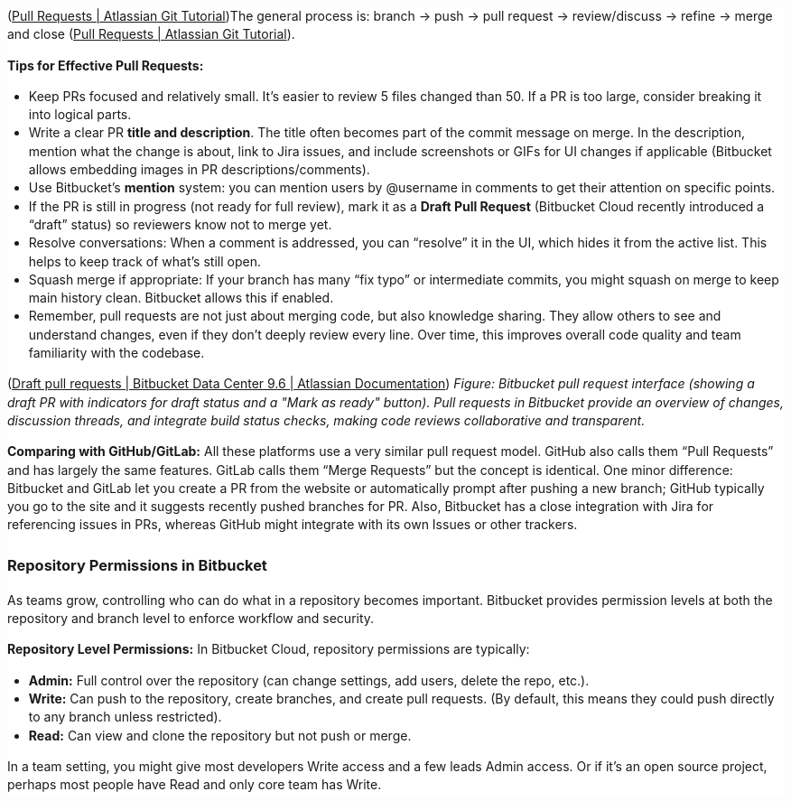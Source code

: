  ([Pull Requests | Atlassian Git Tutorial](https://www.atlassian.com/git/tutorials/making-a-pull-request#:~:text=1,branch%20in%20their%20local%20repo))The general process is: branch -> push -> pull request -> review/discuss -> refine -> merge and close ([Pull Requests | Atlassian Git Tutorial](https://www.atlassian.com/git/tutorials/making-a-pull-request#:~:text=1,branch%20in%20their%20local%20repo)).

**Tips for Effective Pull Requests:**

- Keep PRs focused and relatively small. It’s easier to review 5 files changed than 50. If a PR is too large, consider breaking it into logical parts.
- Write a clear PR **title and description**. The title often becomes part of the commit message on merge. In the description, mention what the change is about, link to Jira issues, and include screenshots or GIFs for UI changes if applicable (Bitbucket allows embedding images in PR descriptions/comments).
- Use Bitbucket’s **mention** system: you can mention users by @username in comments to get their attention on specific points.
- If the PR is still in progress (not ready for full review), mark it as a **Draft Pull Request** (Bitbucket Cloud recently introduced a “draft” status) so reviewers know not to merge yet.
- Resolve conversations: When a comment is addressed, you can “resolve” it in the UI, which hides it from the active list. This helps to keep track of what’s still open.
- Squash merge if appropriate: If your branch has many “fix typo” or intermediate commits, you might squash on merge to keep main history clean. Bitbucket allows this if enabled.
- Remember, pull requests are not just about merging code, but also knowledge sharing. They allow others to see and understand changes, even if they don’t deeply review every line. Over time, this improves overall code quality and team familiarity with the codebase.

 ([Draft pull requests | Bitbucket Data Center 9.6 | Atlassian Documentation](https://confluence.atlassian.com/display/BitbucketServer/Draft+pull+requests)) _Figure: Bitbucket pull request interface (showing a draft PR with indicators for draft status and a "Mark as ready" button). Pull requests in Bitbucket provide an overview of changes, discussion threads, and integrate build status checks, making code reviews collaborative and transparent._

**Comparing with GitHub/GitLab:** All these platforms use a very similar pull request model. GitHub also calls them “Pull Requests” and has largely the same features. GitLab calls them “Merge Requests” but the concept is identical. One minor difference: Bitbucket and GitLab let you create a PR from the website or automatically prompt after pushing a new branch; GitHub typically you go to the site and it suggests recently pushed branches for PR. Also, Bitbucket has a close integration with Jira for referencing issues in PRs, whereas GitHub might integrate with its own Issues or other trackers.

### Repository Permissions in Bitbucket

As teams grow, controlling who can do what in a repository becomes important. Bitbucket provides permission levels at both the repository and branch level to enforce workflow and security.

**Repository Level Permissions:**
In Bitbucket Cloud, repository permissions are typically:

- **Admin:** Full control over the repository (can change settings, add users, delete the repo, etc.).
- **Write:** Can push to the repository, create branches, and create pull requests. (By default, this means they could push directly to any branch unless restricted).
- **Read:** Can view and clone the repository but not push or merge.

In a team setting, you might give most developers Write access and a few leads Admin access. Or if it’s an open source project, perhaps most people have Read and only core team has Write.
